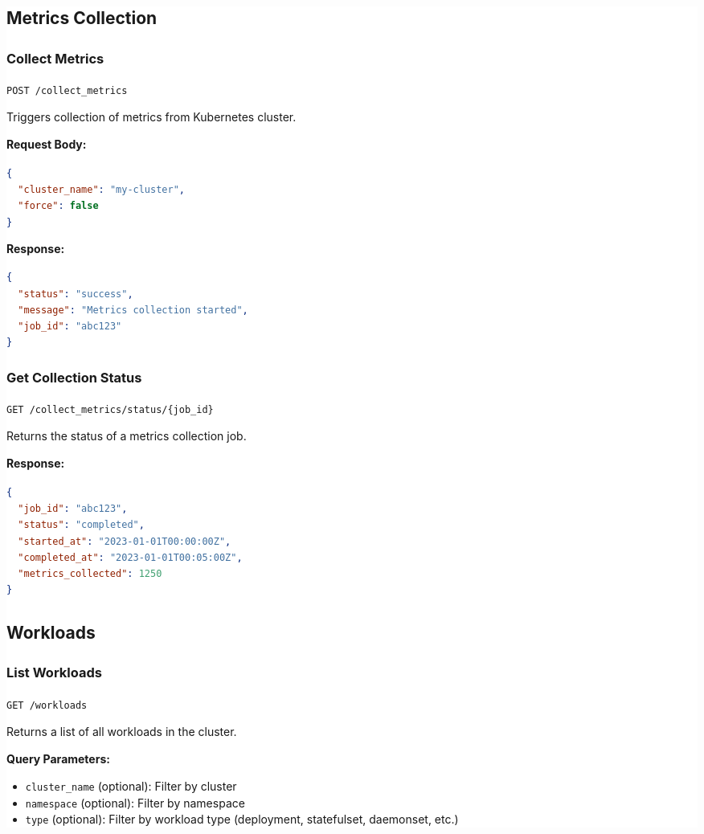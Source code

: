 ## Metrics Collection

### Collect Metrics
```
POST /collect_metrics
```

Triggers collection of metrics from Kubernetes cluster.

**Request Body:**
```json
{
  "cluster_name": "my-cluster",
  "force": false
}
```

**Response:**
```json
{
  "status": "success",
  "message": "Metrics collection started",
  "job_id": "abc123"
}
```

### Get Collection Status
```
GET /collect_metrics/status/{job_id}
```

Returns the status of a metrics collection job.

**Response:**
```json
{
  "job_id": "abc123",
  "status": "completed",
  "started_at": "2023-01-01T00:00:00Z",
  "completed_at": "2023-01-01T00:05:00Z",
  "metrics_collected": 1250
}
```

## Workloads

### List Workloads
```
GET /workloads
```

Returns a list of all workloads in the cluster.

**Query Parameters:**
- `cluster_name` (optional): Filter by cluster
- `namespace` (optional): Filter by namespace
- `type` (optional): Filter by workload type (deployment, statefulset, daemonset, etc.)
